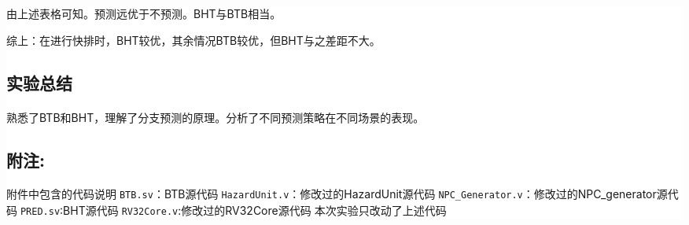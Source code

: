 由上述表格可知。预测远优于不预测。BHT与BTB相当。

综上：在进行快排时，BHT较优，其余情况BTB较优，但BHT与之差距不大。

## 实验总结

熟悉了BTB和BHT，理解了分支预测的原理。分析了不同预测策略在不同场景的表现。

## 附注:
附件中包含的代码说明
`BTB.sv`：BTB源代码
`HazardUnit.v`：修改过的HazardUnit源代码
`NPC_Generator.v`：修改过的NPC_generator源代码
`PRED.sv`:BHT源代码
`RV32Core.v`:修改过的RV32Core源代码
本次实验只改动了上述代码